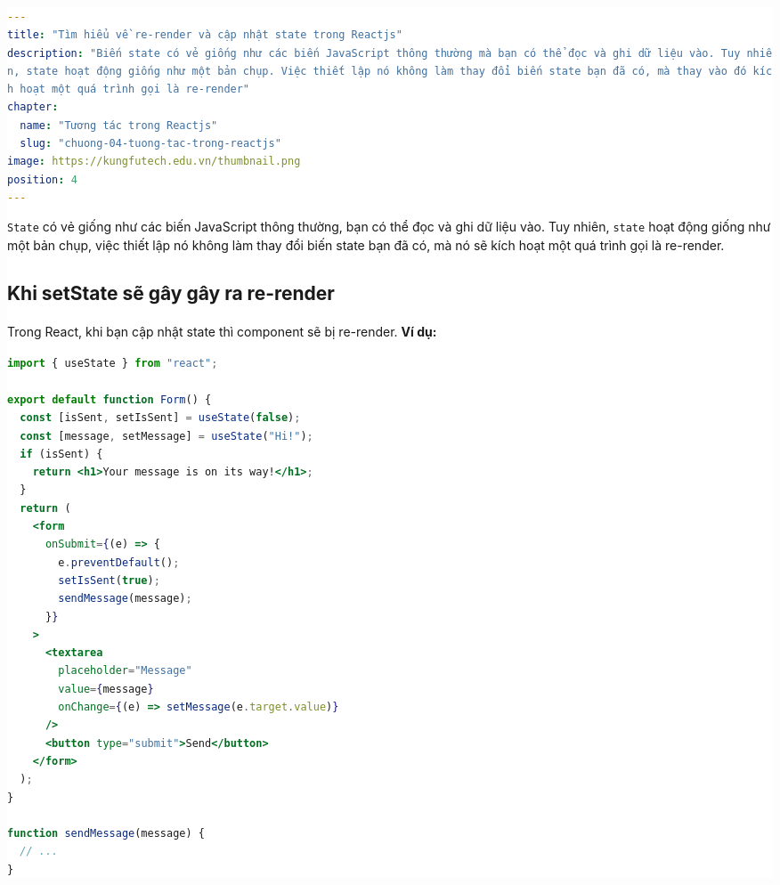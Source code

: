```yaml
---
title: "Tìm hiểu về re-render và cập nhật state trong Reactjs"
description: "Biến state có vẻ giống như các biến JavaScript thông thường mà bạn có thể đọc và ghi dữ liệu vào. Tuy nhiên, state hoạt động giống như một bản chụp. Việc thiết lập nó không làm thay đổi biến state bạn đã có, mà thay vào đó kích hoạt một quá trình gọi là re-render"
chapter:
  name: "Tương tác trong Reactjs"
  slug: "chuong-04-tuong-tac-trong-reactjs"
image: https://kungfutech.edu.vn/thumbnail.png
position: 4
---
```


`State` có vẻ giống như các biến JavaScript thông thường, bạn có thể đọc và ghi dữ liệu vào. Tuy nhiên, `state` hoạt động giống như một bản chụp, việc thiết lập nó không làm thay đổi biến state bạn đã có, mà nó sẽ kích hoạt một quá trình gọi là re-render.

## Khi setState sẽ gây gây ra re-render

Trong React, khi bạn cập nhật state thì component sẽ bị re-render.
**Ví dụ:**

```jsx
import { useState } from "react";

export default function Form() {
  const [isSent, setIsSent] = useState(false);
  const [message, setMessage] = useState("Hi!");
  if (isSent) {
    return <h1>Your message is on its way!</h1>;
  }
  return (
    <form
      onSubmit={(e) => {
        e.preventDefault();
        setIsSent(true);
        sendMessage(message);
      }}
    >
      <textarea
        placeholder="Message"
        value={message}
        onChange={(e) => setMessage(e.target.value)}
      />
      <button type="submit">Send</button>
    </form>
  );
}

function sendMessage(message) {
  // ...
}
```
